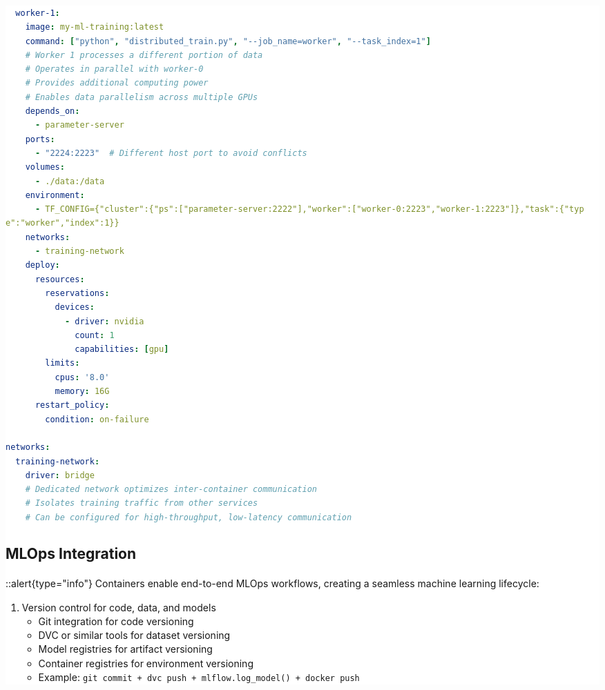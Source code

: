 ```yaml
  worker-1:
    image: my-ml-training:latest
    command: ["python", "distributed_train.py", "--job_name=worker", "--task_index=1"]
    # Worker 1 processes a different portion of data
    # Operates in parallel with worker-0
    # Provides additional computing power
    # Enables data parallelism across multiple GPUs
    depends_on:
      - parameter-server
    ports:
      - "2224:2223"  # Different host port to avoid conflicts
    volumes:
      - ./data:/data
    environment:
      - TF_CONFIG={"cluster":{"ps":["parameter-server:2222"],"worker":["worker-0:2223","worker-1:2223"]},"task":{"type":"worker","index":1}}
    networks:
      - training-network
    deploy:
      resources:
        reservations:
          devices:
            - driver: nvidia
              count: 1
              capabilities: [gpu]
        limits:
          cpus: '8.0'
          memory: 16G
      restart_policy:
        condition: on-failure

networks:
  training-network:
    driver: bridge
    # Dedicated network optimizes inter-container communication
    # Isolates training traffic from other services
    # Can be configured for high-throughput, low-latency communication
```

## MLOps Integration

::alert{type="info"}
Containers enable end-to-end MLOps workflows, creating a seamless machine learning lifecycle:

1. Version control for code, data, and models
   - Git integration for code versioning
   - DVC or similar tools for dataset versioning
   - Model registries for artifact versioning
   - Container registries for environment versioning
   - Example: `git commit + dvc push + mlflow.log_model() + docker push`
